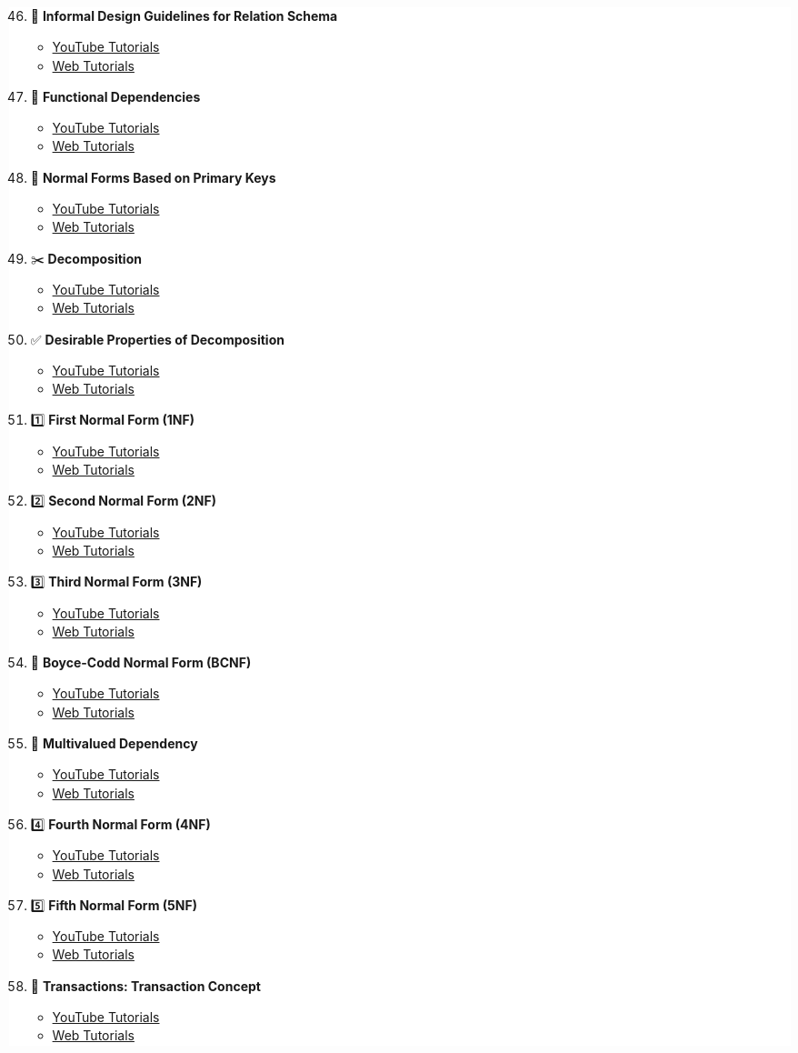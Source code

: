 46. 📏 **Informal Design Guidelines for Relation Schema**
     - [YouTube Tutorials](https://www.youtube.com/results?search_query=Relational+Schema+Design+tutorial)
     - [Web Tutorials](https://www.google.com/search?q=Relational+Schema+Design+tutorial)

47. 🔗 **Functional Dependencies**
    -   [YouTube Tutorials](https://www.youtube.com/results?search_query=Functional+Dependencies+tutorial)
    -   [Web Tutorials](https://www.google.com/search?q=Functional+Dependencies+tutorial)

48. 📝 **Normal Forms Based on Primary Keys**
    -   [YouTube Tutorials](https://www.youtube.com/results?search_query=Normal+Forms+Based+on+Primary+Keys+tutorial)
    -   [Web Tutorials](https://www.google.com/search?q=Normal+Forms+Based+on+Primary+Keys+tutorial)

49. ✂️ **Decomposition**
    -   [YouTube Tutorials](https://www.youtube.com/results?search_query=Database+Decomposition+tutorial)
    -   [Web Tutorials](https://www.google.com/search?q=Database+Decomposition+tutorial)

50. ✅ **Desirable Properties of Decomposition**
    -   [YouTube Tutorials](https://www.youtube.com/results?search_query=Decomposition+Properties+tutorial)
    -   [Web Tutorials](https://www.google.com/search?q=Decomposition+Properties+tutorial)

51. 1️⃣ **First Normal Form (1NF)**
    -   [YouTube Tutorials](https://www.youtube.com/results?search_query=First+Normal+Form+tutorial)
    -   [Web Tutorials](https://www.google.com/search?q=First+Normal+Form+tutorial)

52. 2️⃣ **Second Normal Form (2NF)**
    -   [YouTube Tutorials](https://www.youtube.com/results?search_query=Second+Normal+Form+tutorial)
    -   [Web Tutorials](https://www.google.com/search?q=Second+Normal+Form+tutorial)

53. 3️⃣ **Third Normal Form (3NF)**
    -   [YouTube Tutorials](https://www.youtube.com/results?search_query=Third+Normal+Form+tutorial)
    -   [Web Tutorials](https://www.google.com/search?q=Third+Normal+Form+tutorial)

54. 💯 **Boyce-Codd Normal Form (BCNF)**
    -   [YouTube Tutorials](https://www.youtube.com/results?search_query=Boyce+Codd+Normal+Form+tutorial)
    -   [Web Tutorials](https://www.google.com/search?q=Boyce+Codd+Normal+Form+tutorial)

55. 🔗 **Multivalued Dependency**
    -   [YouTube Tutorials](https://www.youtube.com/results?search_query=Multivalued+Dependency+tutorial)
    -   [Web Tutorials](https://www.google.com/search?q=Multivalued+Dependency+tutorial)

56. 4️⃣ **Fourth Normal Form (4NF)**
    -   [YouTube Tutorials](https://www.youtube.com/results?search_query=Fourth+Normal+Form+tutorial)
    -   [Web Tutorials](https://www.google.com/search?q=Fourth+Normal+Form+tutorial)

57. 5️⃣ **Fifth Normal Form (5NF)**
     - [YouTube Tutorials](https://www.youtube.com/results?search_query=Fifth+Normal+Form+tutorial)
     - [Web Tutorials](https://www.google.com/search?q=Fifth+Normal+Form+tutorial)

58. 🔄 **Transactions: Transaction Concept**
    -   [YouTube Tutorials](https://www.youtube.com/results?search_query=Transaction+Concept+tutorial)
    -   [Web Tutorials](https://www.google.com/search?q=Transaction+Concept+tutorial)
